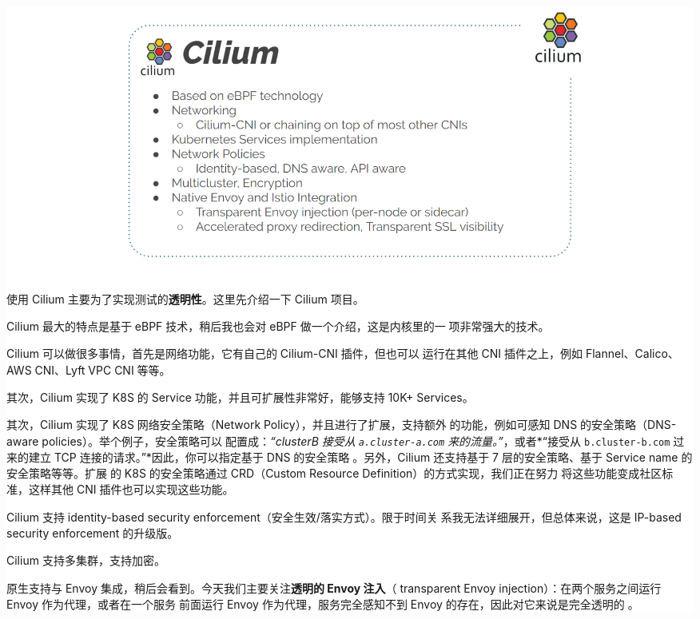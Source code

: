 <p align="center"><img src="/assets/img/chaos-with-cilium/11.PNG" width="70%" height="70%"></p>

使用 Cilium 主要为了实现测试的**透明性**。这里先介绍一下 Cilium 项目。

Cilium 最大的特点是基于 eBPF 技术，稍后我也会对 eBPF 做一个介绍，这是内核里的一
项非常强大的技术。

Cilium 可以做很多事情，首先是网络功能，它有自己的 Cilium-CNI 插件，但也可以
运行在其他 CNI 插件之上，例如 Flannel、Calico、AWS CNI、Lyft VPC CNI 等等。

其次，Cilium 实现了 K8S 的 Service 功能，并且可扩展性非常好，能够支持 10K+
Services。

其次，Cilium 实现了 K8S 网络安全策略（Network Policy），并且进行了扩展，支持额外
的功能，例如可感知 DNS 的安全策略（DNS-aware policies）。举个例子，安全策略可以
配置成：*“clusterB 接受从 `a.cluster-a.com` 来的流量。”*，或者*“接受从
`b.cluster-b.com` 过来的建立 TCP 连接的请求。”*因此，你可以指定基于 DNS 的安全策略
。另外，Cilium 还支持基于 7 层的安全策略、基于 Service name 的安全策略等等。扩展
的 K8S 的安全策略通过 CRD（Custom Resource Definition）的方式实现，我们正在努力
将这些功能变成社区标准，这样其他 CNI 插件也可以实现这些功能。

Cilium 支持 identity-based security enforcement（安全生效/落实方式）。限于时间关
系我无法详细展开，但总体来说，这是 IP-based security enforcement 的升级版。

Cilium 支持多集群，支持加密。

原生支持与 Envoy 集成，稍后会看到。今天我们主要关注**透明的 Envoy 注入**（
transparent Envoy injection）：在两个服务之间运行 Envoy 作为代理，或者在一个服务
前面运行 Envoy 作为代理，服务完全感知不到 Envoy 的存在，因此对它来说是完全透明的
。
